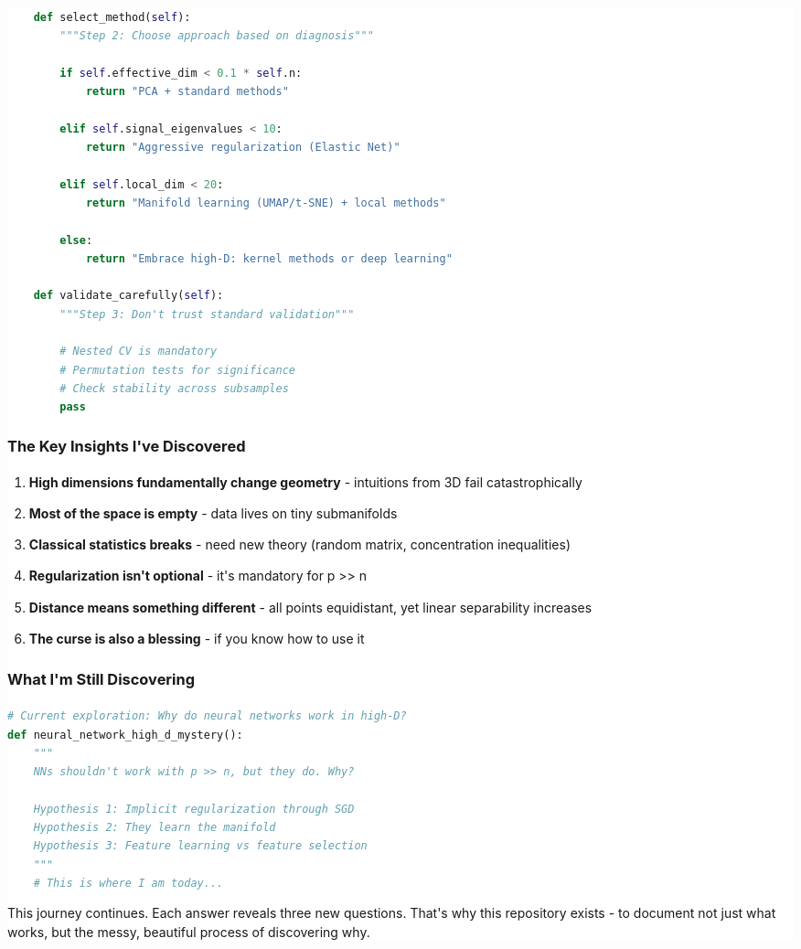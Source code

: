 ```python
    def select_method(self):
        """Step 2: Choose approach based on diagnosis"""
        
        if self.effective_dim < 0.1 * self.n:
            return "PCA + standard methods"
        
        elif self.signal_eigenvalues < 10:
            return "Aggressive regularization (Elastic Net)"
        
        elif self.local_dim < 20:
            return "Manifold learning (UMAP/t-SNE) + local methods"
        
        else:
            return "Embrace high-D: kernel methods or deep learning"
    
    def validate_carefully(self):
        """Step 3: Don't trust standard validation"""
        
        # Nested CV is mandatory
        # Permutation tests for significance
        # Check stability across subsamples
        pass
```

### The Key Insights I've Discovered

1. **High dimensions fundamentally change geometry** - intuitions from 3D fail catastrophically

2. **Most of the space is empty** - data lives on tiny submanifolds

3. **Classical statistics breaks** - need new theory (random matrix, concentration inequalities)

4. **Regularization isn't optional** - it's mandatory for p >> n

5. **Distance means something different** - all points equidistant, yet linear separability increases

6. **The curse is also a blessing** - if you know how to use it

### What I'm Still Discovering

```python
# Current exploration: Why do neural networks work in high-D?
def neural_network_high_d_mystery():
    """
    NNs shouldn't work with p >> n, but they do. Why?
    
    Hypothesis 1: Implicit regularization through SGD
    Hypothesis 2: They learn the manifold
    Hypothesis 3: Feature learning vs feature selection
    """
    # This is where I am today...
```

This journey continues. Each answer reveals three new questions. That's why this repository exists - to document not just what works, but the messy, beautiful process of discovering why.